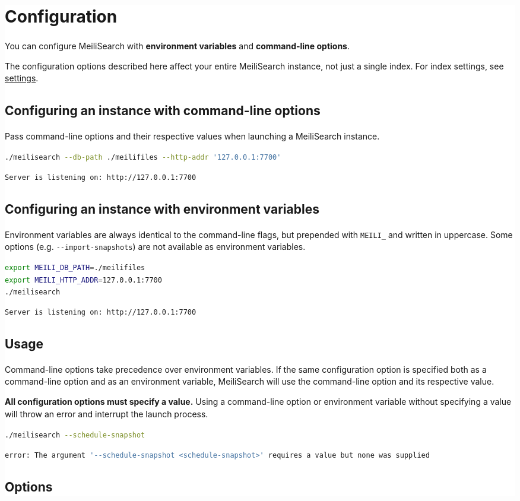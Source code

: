# Configuration

You can configure MeiliSearch with **environment variables** and **command-line options**.

The configuration options described here affect your entire MeiliSearch instance, not just a single index. For index settings, see [settings](/reference/features/settings.md).

## Configuring an instance with command-line options

Pass command-line options and their respective values when launching a MeiliSearch instance.

```bash
./meilisearch --db-path ./meilifiles --http-addr '127.0.0.1:7700'
```

```bash
Server is listening on: http://127.0.0.1:7700
```

## Configuring an instance with environment variables

Environment variables are always identical to the command-line flags, but prepended with `MEILI_` and written in uppercase. Some options (e.g. `--import-snapshots`) are not available as environment variables.

```bash
export MEILI_DB_PATH=./meilifiles
export MEILI_HTTP_ADDR=127.0.0.1:7700
./meilisearch
```

```bash
Server is listening on: http://127.0.0.1:7700
```

## Usage

Command-line options take precedence over environment variables. If the same configuration option is specified both as a command-line option and as an environment variable, MeiliSearch will use the command-line option and its respective value.

**All configuration options must specify a value.** Using a command-line option or environment variable without specifying a value will throw an error and interrupt the launch process.

```bash
./meilisearch --schedule-snapshot
```

```bash
error: The argument '--schedule-snapshot <schedule-snapshot>' requires a value but none was supplied
```

## Options
